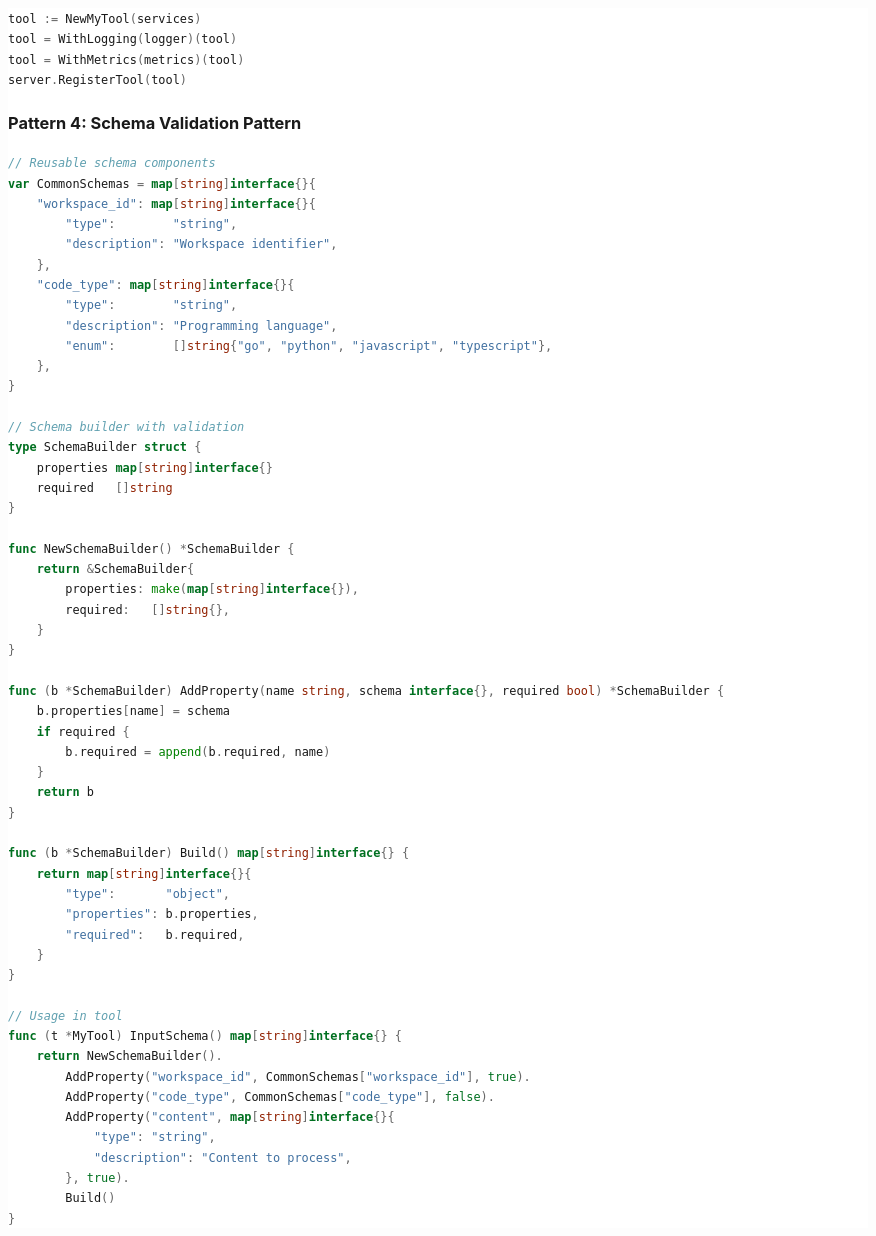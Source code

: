 ```go
tool := NewMyTool(services)
tool = WithLogging(logger)(tool)
tool = WithMetrics(metrics)(tool)
server.RegisterTool(tool)
```

### Pattern 4: Schema Validation Pattern

```go
// Reusable schema components
var CommonSchemas = map[string]interface{}{
    "workspace_id": map[string]interface{}{
        "type":        "string",
        "description": "Workspace identifier",
    },
    "code_type": map[string]interface{}{
        "type":        "string",
        "description": "Programming language",
        "enum":        []string{"go", "python", "javascript", "typescript"},
    },
}

// Schema builder with validation
type SchemaBuilder struct {
    properties map[string]interface{}
    required   []string
}

func NewSchemaBuilder() *SchemaBuilder {
    return &SchemaBuilder{
        properties: make(map[string]interface{}),
        required:   []string{},
    }
}

func (b *SchemaBuilder) AddProperty(name string, schema interface{}, required bool) *SchemaBuilder {
    b.properties[name] = schema
    if required {
        b.required = append(b.required, name)
    }
    return b
}

func (b *SchemaBuilder) Build() map[string]interface{} {
    return map[string]interface{}{
        "type":       "object",
        "properties": b.properties,
        "required":   b.required,
    }
}

// Usage in tool
func (t *MyTool) InputSchema() map[string]interface{} {
    return NewSchemaBuilder().
        AddProperty("workspace_id", CommonSchemas["workspace_id"], true).
        AddProperty("code_type", CommonSchemas["code_type"], false).
        AddProperty("content", map[string]interface{}{
            "type": "string",
            "description": "Content to process",
        }, true).
        Build()
}
```